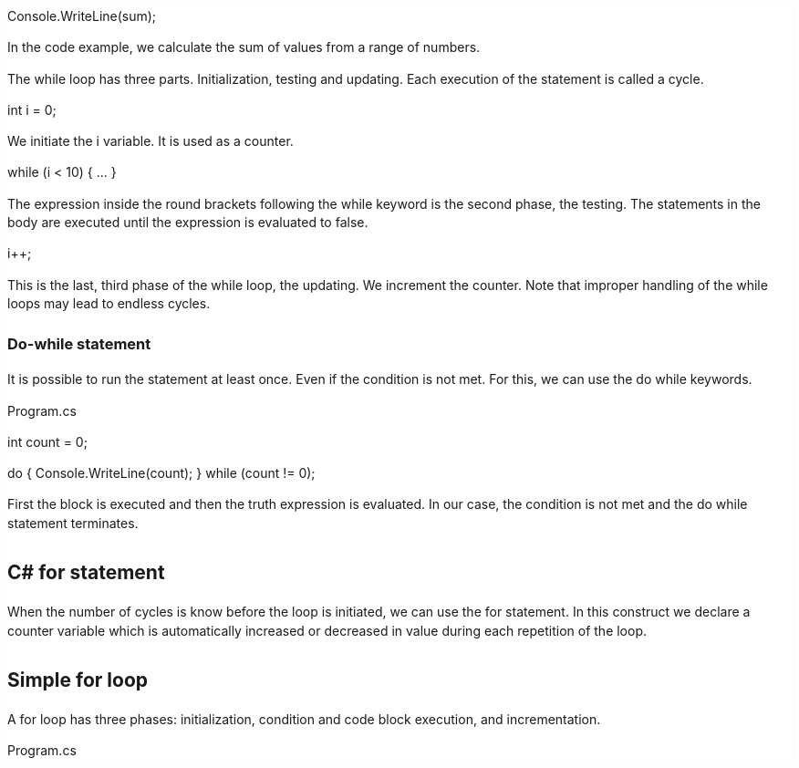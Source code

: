 Console.WriteLine(sum);

In the code example, we calculate the sum of values from a range of numbers.

The while loop has three parts. Initialization, testing and
updating. Each execution of the statement is called a cycle.

int i = 0;

We initiate the i variable. It is used as a counter.

while (i &lt; 10)
{
   ...
}

The expression inside the round brackets following the while
keyword is the second phase, the testing. The statements in the body are
executed until the expression is evaluated to false.

i++;

This is the last, third phase of the while loop, the updating. We
increment the counter. Note that improper handling of the while
loops may lead to endless cycles.

### Do-while statement

It is possible to run the statement at least once. Even if the condition is not
met. For this, we can use the do while keywords.

Program.cs
  

int count = 0;

do {
    Console.WriteLine(count);
} while (count != 0);

First the block is executed and then the truth expression is evaluated.
In our case, the condition is not met and the do while statement
terminates.

## C# for statement

When the number of cycles is know before the loop is initiated, we can use the
for statement. In this construct we declare a counter variable
which is automatically increased or decreased in value during each repetition of
the loop.

## Simple for loop

A for loop has three phases: initialization, condition and
code block execution, and incrementation.

Program.cs
  
